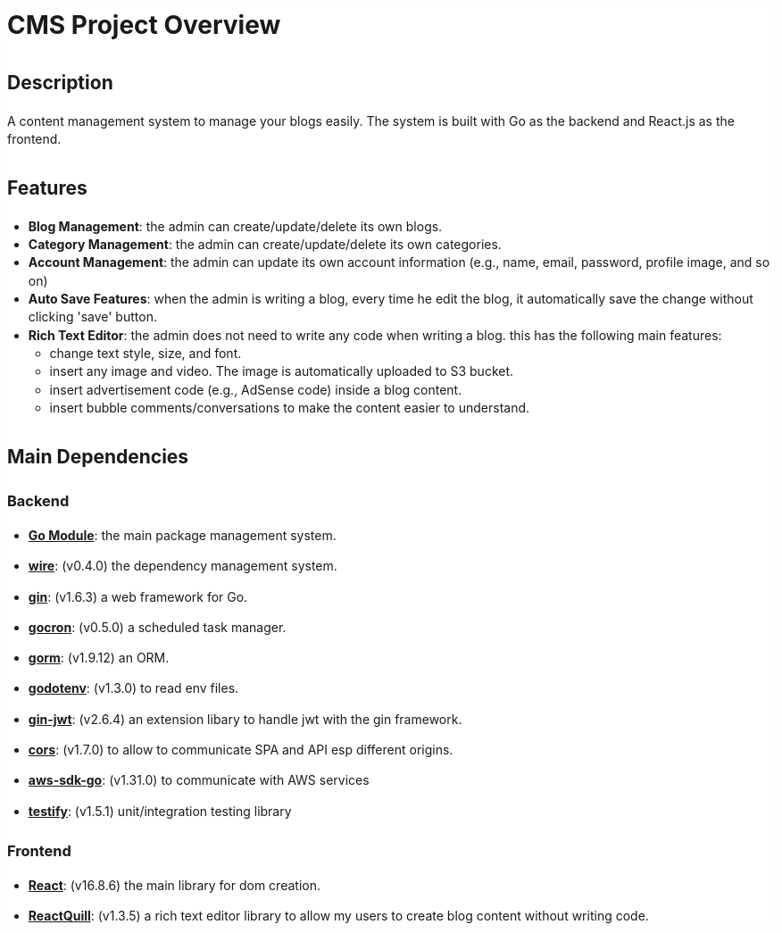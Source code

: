 # CMS Project Overview

## Description 

A content management system to manage your blogs easily. The system is built with Go as the backend and React.js as the frontend. 

## Features

- __Blog Management__: the admin can create/update/delete its own blogs.
- __Category Management__: the admin can create/update/delete its own categories.
- __Account Management__: the admin can update its own account information (e.g., name, email, password, profile image, and so on)
- __Auto Save Features__: when the admin is writing a blog, every time he edit the blog, it automatically save the change without clicking 'save' button.
- __Rich Text Editor__: the admin does not need to write any code when writing a blog. this has the following main features:
  * change text style, size, and font.
  * insert any image and video. The image is automatically uploaded to S3 bucket. 
  * insert advertisement code (e.g., AdSense code) inside a blog content.
  * insert bubble comments/conversations to make the content easier to understand.   

## Main Dependencies

### Backend 

- [__Go Module__](https://go.dev/blog/using-go-modules): the main package management system. 

- [__wire__](https://github.com/google/wire): (v0.4.0) the dependency management system.

- [__gin__](https://github.com/gin-gonic/gin): (v1.6.3) a web framework for Go.

- [__gocron__](https://github.com/go-co-op/gocron): (v0.5.0) a scheduled task manager.

- [__gorm__](https://github.com/go-gorm/gorm): (v1.9.12) an ORM.

- [__godotenv__](https://github.com/joho/godotenv): (v1.3.0) to read env files. 

- [__gin-jwt__](https://github.com/dgrijalva/jwt-go): (v2.6.4) an extension libary to handle jwt with the gin framework. 

- [__cors__](https://github.com/rs/cors): (v1.7.0) to allow to communicate SPA and API esp different origins.

- [__aws-sdk-go__](https://github.com/aws/aws-sdk-go): (v1.31.0) to communicate with AWS services
 
- [__testify__](https://github.com/stretchr/testify): (v1.5.1) unit/integration testing library

### Frontend

- [__React__](https://reactjs.org/): (v16.8.6) the main library for dom creation.

- [__ReactQuill__](https://quilljs.com/): (v1.3.5) a rich text editor library to allow my users to create blog content without writing code.
